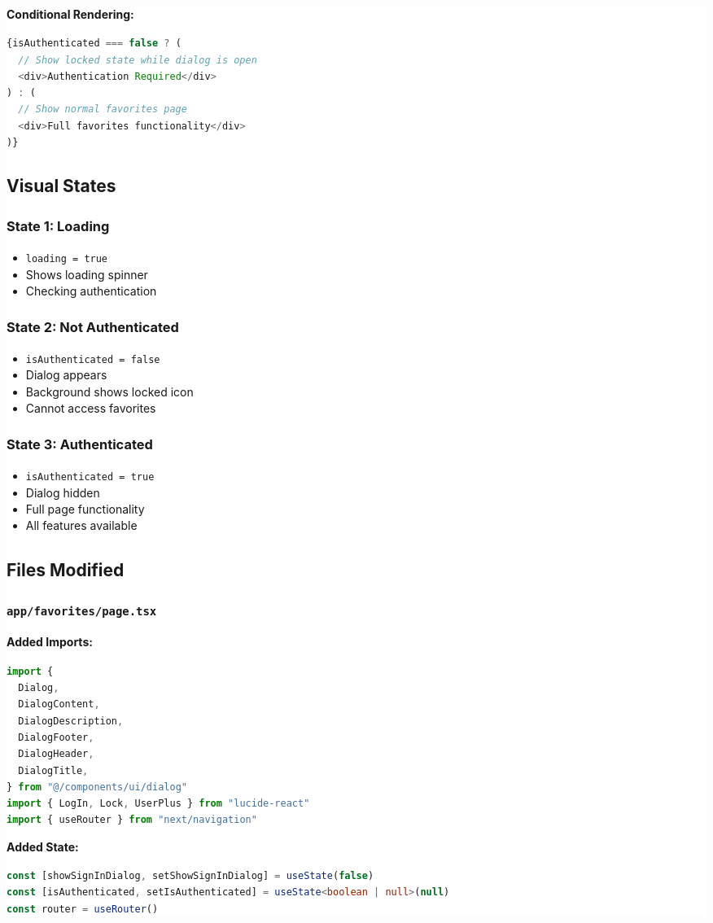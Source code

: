 **Conditional Rendering:**
```typescript
{isAuthenticated === false ? (
  // Show locked state while dialog is open
  <div>Authentication Required</div>
) : (
  // Show normal favorites page
  <div>Full favorites functionality</div>
)}
```

## Visual States

### State 1: Loading
- `loading = true`
- Shows loading spinner
- Checking authentication

### State 2: Not Authenticated
- `isAuthenticated = false`
- Dialog appears
- Background shows locked icon
- Cannot access favorites

### State 3: Authenticated
- `isAuthenticated = true`
- Dialog hidden
- Full page functionality
- All features available

## Files Modified

### `app/favorites/page.tsx`

**Added Imports:**
```typescript
import {
  Dialog,
  DialogContent,
  DialogDescription,
  DialogFooter,
  DialogHeader,
  DialogTitle,
} from "@/components/ui/dialog"
import { LogIn, Lock, UserPlus } from "lucide-react"
import { useRouter } from "next/navigation"
```

**Added State:**
```typescript
const [showSignInDialog, setShowSignInDialog] = useState(false)
const [isAuthenticated, setIsAuthenticated] = useState<boolean | null>(null)
const router = useRouter()
```
